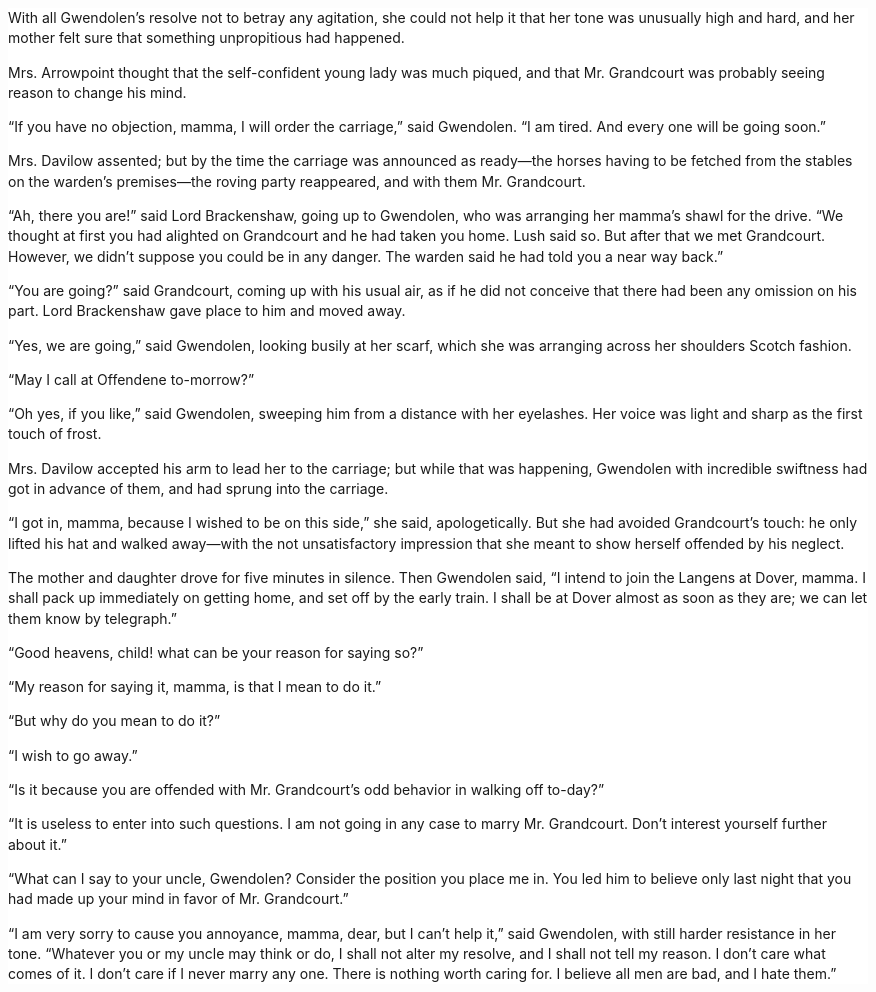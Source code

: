 With all Gwendolen’s resolve not to betray any agitation, she could not help it that her tone was unusually high and hard, and her mother felt sure that something unpropitious had happened. 

Mrs. Arrowpoint thought that the self-confident young lady was much piqued, and that Mr. Grandcourt was probably seeing reason to change his mind. 

“If you have no objection, mamma, I will order the carriage,” said Gwendolen. “I am tired. And every one will be going soon.” 

Mrs. Davilow assented; but by the time the carriage was announced as ready—the horses having to be fetched from the stables on the warden’s premises—the roving party reappeared, and with them Mr. Grandcourt. 

“Ah, there you are!” said Lord Brackenshaw, going up to Gwendolen, who was arranging her mamma’s shawl for the drive. “We thought at first you had alighted on Grandcourt and he had taken you home. Lush said so. But after that we met Grandcourt. However, we didn’t suppose you could be in any danger. The warden said he had told you a near way back.” 

“You are going?” said Grandcourt, coming up with his usual air, as if he did not conceive that there had been any omission on his part. Lord Brackenshaw gave place to him and moved away. 

“Yes, we are going,” said Gwendolen, looking busily at her scarf, which she was arranging across her shoulders Scotch fashion. 

“May I call at Offendene to-morrow?” 

“Oh yes, if you like,” said Gwendolen, sweeping him from a distance with her eyelashes. Her voice was light and sharp as the first touch of frost. 

Mrs. Davilow accepted his arm to lead her to the carriage; but while that was happening, Gwendolen with incredible swiftness had got in advance of them, and had sprung into the carriage. 

“I got in, mamma, because I wished to be on this side,” she said, apologetically. But she had avoided Grandcourt’s touch: he only lifted his hat and walked away—with the not unsatisfactory impression that she meant to show herself offended by his neglect. 

The mother and daughter drove for five minutes in silence. Then Gwendolen said, “I intend to join the Langens at Dover, mamma. I shall pack up immediately on getting home, and set off by the early train. I shall be at Dover almost as soon as they are; we can let them know by telegraph.” 

“Good heavens, child! what can be your reason for saying so?” 

“My reason for saying it, mamma, is that I mean to do it.” 

“But why do you mean to do it?” 

“I wish to go away.” 

“Is it because you are offended with Mr. Grandcourt’s odd behavior in walking off to-day?” 

“It is useless to enter into such questions. I am not going in any case to marry Mr. Grandcourt. Don’t interest yourself further about it.” 

“What can I say to your uncle, Gwendolen? Consider the position you place me in. You led him to believe only last night that you had made up your mind in favor of Mr. Grandcourt.” 

“I am very sorry to cause you annoyance, mamma, dear, but I can’t help it,” said Gwendolen, with still harder resistance in her tone. “Whatever you or my uncle may think or do, I shall not alter my resolve, and I shall not tell my reason. I don’t care what comes of it. I don’t care if I never marry any one. There is nothing worth caring for. I believe all men are bad, and I hate them.” 
